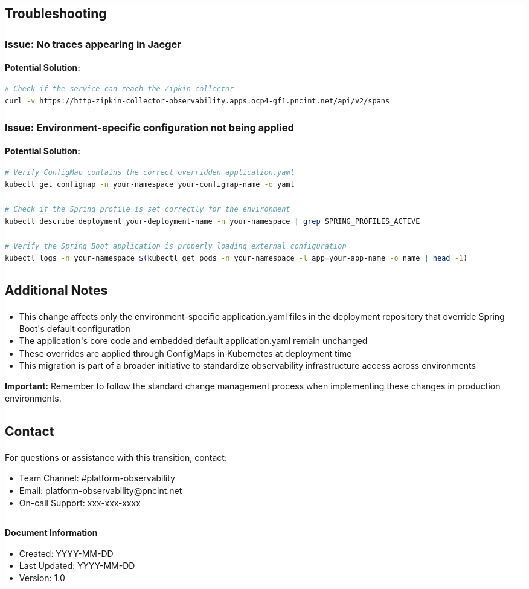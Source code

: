 ## Troubleshooting

### Issue: No traces appearing in Jaeger

**Potential Solution:**
```bash
# Check if the service can reach the Zipkin collector
curl -v https://http-zipkin-collector-observability.apps.ocp4-gf1.pncint.net/api/v2/spans
```

### Issue: Environment-specific configuration not being applied

**Potential Solution:**
```bash
# Verify ConfigMap contains the correct overridden application.yaml
kubectl get configmap -n your-namespace your-configmap-name -o yaml

# Check if the Spring profile is set correctly for the environment
kubectl describe deployment your-deployment-name -n your-namespace | grep SPRING_PROFILES_ACTIVE

# Verify the Spring Boot application is properly loading external configuration
kubectl logs -n your-namespace $(kubectl get pods -n your-namespace -l app=your-app-name -o name | head -1)
```

## Additional Notes

* This change affects only the environment-specific application.yaml files in the deployment repository that override Spring Boot's default configuration
* The application's core code and embedded default application.yaml remain unchanged
* These overrides are applied through ConfigMaps in Kubernetes at deployment time
* This migration is part of a broader initiative to standardize observability infrastructure access across environments

**Important:** Remember to follow the standard change management process when implementing these changes in production environments.

## Contact

For questions or assistance with this transition, contact:

* Team Channel: #platform-observability
* Email: platform-observability@pncint.net
* On-call Support: xxx-xxx-xxxx

---

**Document Information**
* Created: YYYY-MM-DD
* Last Updated: YYYY-MM-DD
* Version: 1.0
